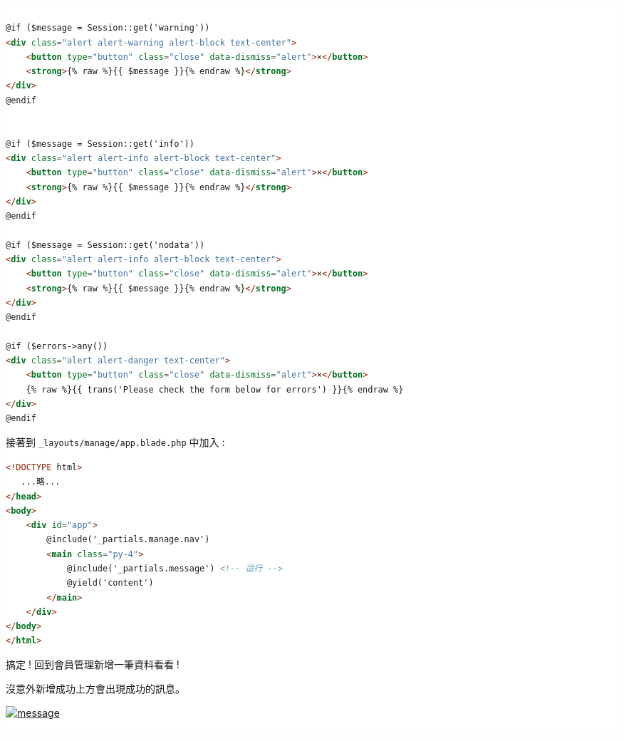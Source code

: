 ```html

@if ($message = Session::get('warning'))
<div class="alert alert-warning alert-block text-center">
	<button type="button" class="close" data-dismiss="alert">×</button>	
	<strong>{% raw %}{{ $message }}{% endraw %}</strong>
</div>
@endif


@if ($message = Session::get('info'))
<div class="alert alert-info alert-block text-center">
	<button type="button" class="close" data-dismiss="alert">×</button>	
	<strong>{% raw %}{{ $message }}{% endraw %}</strong>
</div>
@endif

@if ($message = Session::get('nodata'))
<div class="alert alert-info alert-block text-center">
	<button type="button" class="close" data-dismiss="alert">×</button>	
	<strong>{% raw %}{{ $message }}{% endraw %}</strong>
</div>
@endif

@if ($errors->any())
<div class="alert alert-danger text-center">
	<button type="button" class="close" data-dismiss="alert">×</button>	
	{% raw %}{{ trans('Please check the form below for errors') }}{% endraw %}
</div>
@endif
```

接著到 `_layouts/manage/app.blade.php` 中加入 :

```html
<!DOCTYPE html>
   ...略...
</head>
<body>
    <div id="app">
        @include('_partials.manage.nav')
        <main class="py-4">
            @include('_partials.message') <!-- 這行 -->
            @yield('content')
        </main>
    </div>
</body>
</html>
```
搞定 ! 回到會員管理新增一筆資料看看 !

沒意外新增成功上方會出現成功的訊息。

[![message](https://i.imgur.com/aMP6lSD.png)](https://i.imgur.com/aMP6lSD.png)<br><br>
